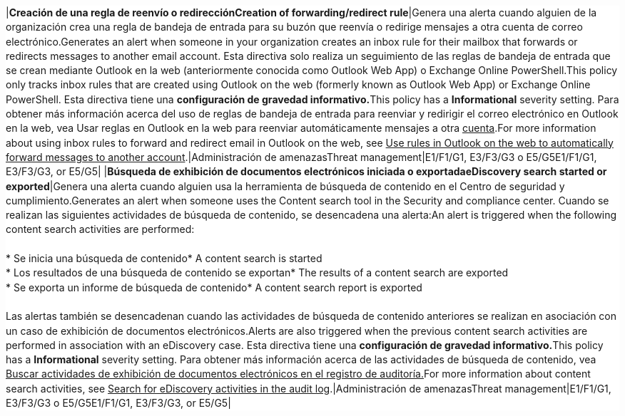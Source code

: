 |<span data-ttu-id="dfc8c-210">**Creación de una regla de reenvío o redirección**</span><span class="sxs-lookup"><span data-stu-id="dfc8c-210">**Creation of forwarding/redirect rule**</span></span>|<span data-ttu-id="dfc8c-211">Genera una alerta cuando alguien de la organización crea una regla de bandeja de entrada para su buzón que reenvía o redirige mensajes a otra cuenta de correo electrónico.</span><span class="sxs-lookup"><span data-stu-id="dfc8c-211">Generates an alert when someone in your organization creates an inbox rule for their mailbox that forwards or redirects messages to another email account.</span></span> <span data-ttu-id="dfc8c-212">Esta directiva solo realiza un seguimiento de las reglas de bandeja de entrada que se crean mediante Outlook en la web (anteriormente conocida como Outlook Web App) o Exchange Online PowerShell.</span><span class="sxs-lookup"><span data-stu-id="dfc8c-212">This policy only tracks inbox rules that are created using Outlook on the web (formerly known as Outlook Web App) or Exchange Online PowerShell.</span></span> <span data-ttu-id="dfc8c-213">Esta directiva tiene una **configuración de gravedad informativo.**</span><span class="sxs-lookup"><span data-stu-id="dfc8c-213">This policy has a **Informational** severity setting.</span></span> <span data-ttu-id="dfc8c-214">Para obtener más información acerca del uso de reglas de bandeja de entrada para reenviar y redirigir el correo electrónico en Outlook en la web, vea Usar reglas en Outlook en la web para reenviar automáticamente mensajes a otra [cuenta](https://support.office.com/article/1433e3a0-7fb0-4999-b536-50e05cb67fed).</span><span class="sxs-lookup"><span data-stu-id="dfc8c-214">For more information about using inbox rules to forward and redirect email in Outlook on the web, see [Use rules in Outlook on the web to automatically forward messages to another account](https://support.office.com/article/1433e3a0-7fb0-4999-b536-50e05cb67fed).</span></span>|<span data-ttu-id="dfc8c-215">Administración de amenazas</span><span class="sxs-lookup"><span data-stu-id="dfc8c-215">Threat management</span></span>|<span data-ttu-id="dfc8c-216">E1/F1/G1, E3/F3/G3 o E5/G5</span><span class="sxs-lookup"><span data-stu-id="dfc8c-216">E1/F1/G1, E3/F3/G3, or E5/G5</span></span>|
|<span data-ttu-id="dfc8c-217">**Búsqueda de exhibición de documentos electrónicos iniciada o exportada**</span><span class="sxs-lookup"><span data-stu-id="dfc8c-217">**eDiscovery search started or exported**</span></span>|<span data-ttu-id="dfc8c-218">Genera una alerta cuando alguien usa la herramienta de búsqueda de contenido en el Centro de seguridad y cumplimiento.</span><span class="sxs-lookup"><span data-stu-id="dfc8c-218">Generates an alert when someone uses the Content search tool in the Security and compliance center.</span></span> <span data-ttu-id="dfc8c-219">Cuando se realizan las siguientes actividades de búsqueda de contenido, se desencadena una alerta:</span><span class="sxs-lookup"><span data-stu-id="dfc8c-219">An alert is triggered when the following content search activities are performed:</span></span> <br/><br/><span data-ttu-id="dfc8c-220">\* Se inicia una búsqueda de contenido</span><span class="sxs-lookup"><span data-stu-id="dfc8c-220">\* A content search is started</span></span><br/><span data-ttu-id="dfc8c-221">\* Los resultados de una búsqueda de contenido se exportan</span><span class="sxs-lookup"><span data-stu-id="dfc8c-221">\* The results of a content search are exported</span></span><br/><span data-ttu-id="dfc8c-222">\* Se exporta un informe de búsqueda de contenido</span><span class="sxs-lookup"><span data-stu-id="dfc8c-222">\* A content search report is exported</span></span><br/><br/><span data-ttu-id="dfc8c-223">Las alertas también se desencadenan cuando las actividades de búsqueda de contenido anteriores se realizan en asociación con un caso de exhibición de documentos electrónicos.</span><span class="sxs-lookup"><span data-stu-id="dfc8c-223">Alerts are also triggered when the previous content search activities are performed in association with an eDiscovery case.</span></span> <span data-ttu-id="dfc8c-224">Esta directiva tiene una **configuración de gravedad informativo.**</span><span class="sxs-lookup"><span data-stu-id="dfc8c-224">This policy has a **Informational** severity setting.</span></span> <span data-ttu-id="dfc8c-225">Para obtener más información acerca de las actividades de búsqueda de contenido, vea [Buscar actividades de exhibición de documentos electrónicos en el registro de auditoría.](search-for-ediscovery-activities-in-the-audit-log.md#ediscovery-activities)</span><span class="sxs-lookup"><span data-stu-id="dfc8c-225">For more information about content search activities, see [Search for eDiscovery activities in the audit log](search-for-ediscovery-activities-in-the-audit-log.md#ediscovery-activities).</span></span>|<span data-ttu-id="dfc8c-226">Administración de amenazas</span><span class="sxs-lookup"><span data-stu-id="dfc8c-226">Threat management</span></span>|<span data-ttu-id="dfc8c-227">E1/F1/G1, E3/F3/G3 o E5/G5</span><span class="sxs-lookup"><span data-stu-id="dfc8c-227">E1/F1/G1, E3/F3/G3, or E5/G5</span></span>|